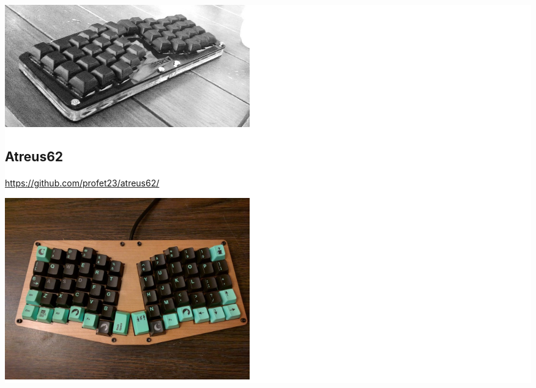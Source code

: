 <img src="img/Atreus.jpg" width="400px"/>


## Atreus62
https://github.com/profet23/atreus62/

<img src="img/Atreus62.jpg" width="400px"/>
